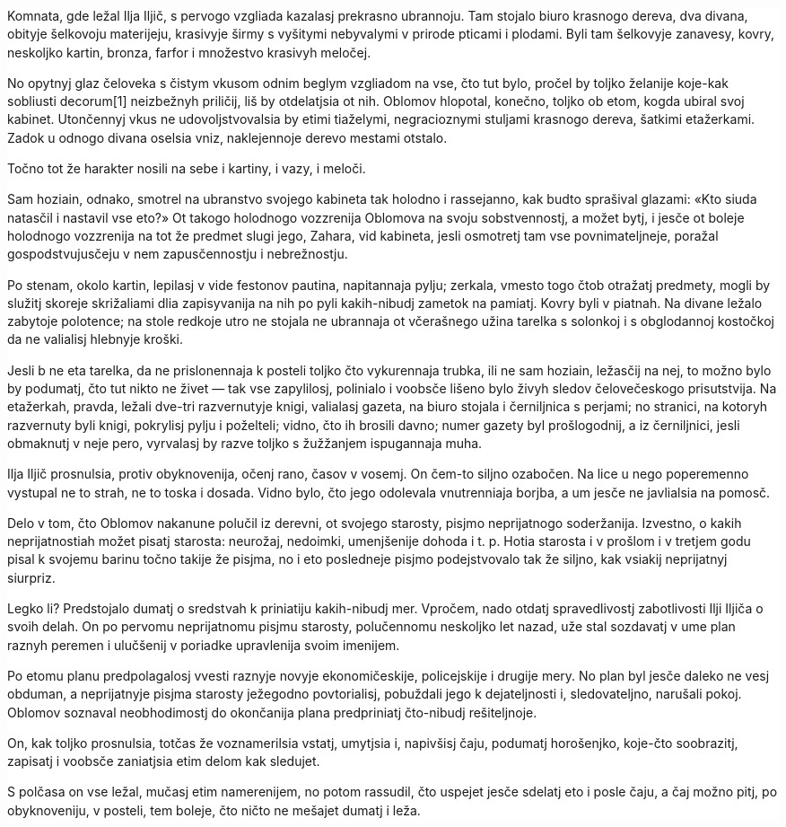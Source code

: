 Komnata, gde ležal Ilja Iljič, s pervogo vzgliada kazalasj prekrasno ubrannoju. Tam stojalo biuro krasnogo dereva, dva divana, obityje šelkovoju materijeju, krasivyje širmy s vyšitymi nebyvalymi v prirode pticami i plodami. Byli tam šelkovyje zanavesy, kovry, neskoljko kartin, bronza, farfor i množestvo krasivyh meločej.

No opytnyj glaz čeloveka s čistym vkusom odnim beglym vzgliadom na vse, čto tut bylo, pročel by toljko želanije koje-kak sobliusti decorum[1] neizbežnyh priličij, liš by otdelatjsia ot nih. Oblomov hlopotal, konečno, toljko ob etom, kogda ubiral svoj kabinet. Utončennyj vkus ne udovoljstvovalsia by etimi tiaželymi, negracioznymi stuljami krasnogo dereva, šatkimi etažerkami. Zadok u odnogo divana oselsia vniz, naklejennoje derevo mestami otstalo.

Točno tot že harakter nosili na sebe i kartiny, i vazy, i meloči.

Sam hoziain, odnako, smotrel na ubranstvo svojego kabineta tak holodno i rassejanno, kak budto sprašival glazami: «Kto siuda natasčil i nastavil vse eto?» Ot takogo holodnogo vozzrenija Oblomova na svoju sobstvennostj, a možet bytj, i jesče ot boleje holodnogo vozzrenija na tot že predmet slugi jego, Zahara, vid kabineta, jesli osmotretj tam vse povnimateljneje, poražal gospodstvujusčeju v nem zapusčennostju i nebrežnostju.

Po stenam, okolo kartin, lepilasj v vide festonov pautina, napitannaja pylju; zerkala, vmesto togo čtob otražatj predmety, mogli by služitj skoreje skrižaliami dlia zapisyvanija na nih po pyli kakih-nibudj zametok na pamiatj. Kovry byli v piatnah. Na divane ležalo zabytoje polotence; na stole redkoje utro ne stojala ne ubrannaja ot včerašnego užina tarelka s solonkoj i s obglodannoj kostočkoj da ne valialisj hlebnyje kroški.

Jesli b ne eta tarelka, da ne prislonennaja k posteli toljko čto vykurennaja trubka, ili ne sam hoziain, ležasčij na nej, to možno bylo by podumatj, čto tut nikto ne živet — tak vse zapylilosj, polinialo i voobsče lišeno bylo živyh sledov čelovečeskogo prisutstvija. Na etažerkah, pravda, ležali dve-tri razvernutyje knigi, valialasj gazeta, na biuro stojala i černiljnica s perjami; no stranici, na kotoryh razvernuty byli knigi, pokrylisj pylju i poželteli; vidno, čto ih brosili davno; numer gazety byl prošlogodnij, a iz černiljnici, jesli obmaknutj v neje pero, vyrvalasj by razve toljko s žužžanjem ispugannaja muha.

Ilja Iljič prosnulsia, protiv obyknovenija, očenj rano, časov v vosemj. On čem-to siljno ozabočen. Na lice u nego poperemenno vystupal ne to strah, ne to toska i dosada. Vidno bylo, čto jego odolevala vnutrenniaja borjba, a um jesče ne javlialsia na pomosč.

Delo v tom, čto Oblomov nakanune polučil iz derevni, ot svojego starosty, pisjmo neprijatnogo soderžanija. Izvestno, o kakih neprijatnostiah možet pisatj starosta: neurožaj, nedoimki, umenjšenije dohoda i t. p. Hotia starosta i v prošlom i v tretjem godu pisal k svojemu barinu točno takije že pisjma, no i eto posledneje pisjmo podejstvovalo tak že siljno, kak vsiakij neprijatnyj siurpriz.

Legko li? Predstojalo dumatj o sredstvah k priniatiju kakih-nibudj mer. Vpročem, nado otdatj spravedlivostj zabotlivosti Ilji Iljiča o svoih delah. On po pervomu neprijatnomu pisjmu starosty, polučennomu neskoljko let nazad, uže stal sozdavatj v ume plan raznyh peremen i ulučšenij v poriadke upravlenija svoim imenijem.

Po etomu planu predpolagalosj vvesti raznyje novyje ekonomičeskije, policejskije i drugije mery. No plan byl jesče daleko ne vesj obduman, a neprijatnyje pisjma starosty ježegodno povtorialisj, pobuždali jego k dejateljnosti i, sledovateljno, narušali pokoj. Oblomov soznaval neobhodimostj do okončanija plana predpriniatj čto-nibudj rešiteljnoje.

On, kak toljko prosnulsia, totčas že voznamerilsia vstatj, umytjsia i, napivšisj čaju, podumatj horošenjko, koje-čto soobrazitj, zapisatj i voobsče zaniatjsia etim delom kak sledujet.

S polčasa on vse ležal, mučasj etim namerenijem, no potom rassudil, čto uspejet jesče sdelatj eto i posle čaju, a čaj možno pitj, po obyknoveniju, v posteli, tem boleje, čto ničto ne mešajet dumatj i leža.
